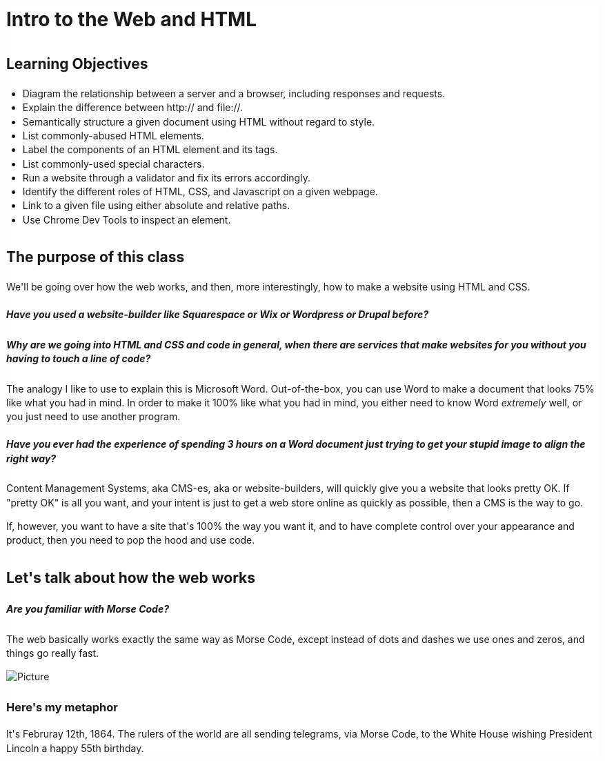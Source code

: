 # Intro to the Web and HTML

## Learning Objectives

- Diagram the relationship between a server and a browser, including responses and requests.
- Explain the difference between http:// and file://.
- Semantically structure a given document using HTML without regard to style.
- List commonly-abused HTML elements.
- Label the components of an HTML element and its tags.
- List commonly-used special characters.
- Run a website through a validator and fix its errors accordingly.
- Identify the different roles of HTML, CSS, and Javascript on a given webpage.
- Link to a given file using either absolute and relative paths.
- Use Chrome Dev Tools to inspect an element.

## The purpose of this class

We'll be going over how the web works, and then, more interestingly, how to make a website using HTML and CSS.

##### Have you used a website-builder like Squarespace or Wix or Wordpress or Drupal before?
##### Why are we going into HTML and CSS and code in general, when there are services that make websites for you without you having to touch a line of code?

The analogy I like to use to explain this is Microsoft Word. Out-of-the-box, you can use Word to make a document that looks 75% like what you had in mind. In order to make it 100% like what you had in mind, you either need to know Word *extremely* well, or you just need to use another program.

##### Have you ever had the experience of spending 3 hours on a Word document just trying to get your stupid image to align the right way?

Content Management Systems, aka CMS-es, aka or website-builders, will quickly give you a website that looks pretty OK. If "pretty OK" is all you want, and your intent is just to get a web store online as quickly as possible, then a CMS is the way to go.

If, however, you want to have a site that's 100% the way you want it, and to have complete control over your appearance and product, then you need to pop the hood and use code.

## Let's talk about how the web works

##### Are you familiar with Morse Code?

The web basically works exactly the same way as Morse Code, except instead of dots and dashes we use ones and zeros, and things go really fast.

![Picture](http://i.imgur.com/AfiaMQP.png)

### Here's my metaphor
It's Februray 12th, 1864. The rulers of the world are all sending telegrams, via Morse Code, to the White House wishing President Lincoln a happy 55th birthday.

